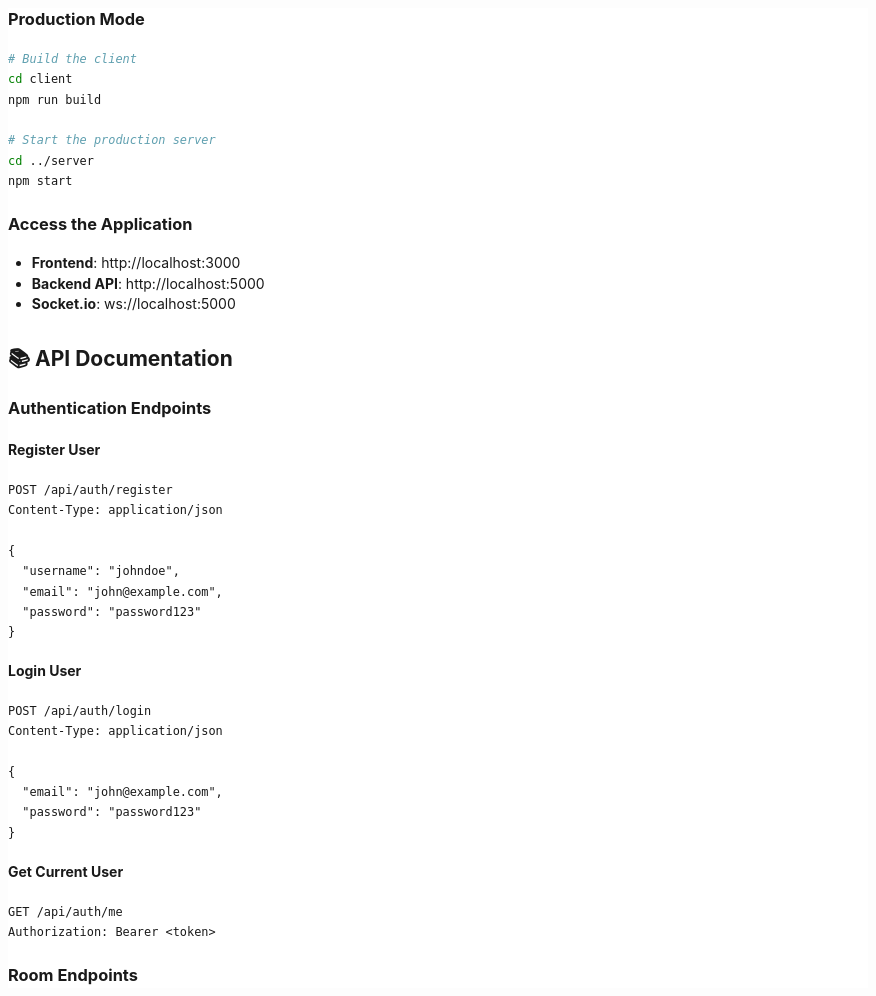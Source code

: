 ### Production Mode
```bash
# Build the client
cd client
npm run build

# Start the production server
cd ../server
npm start
```

### Access the Application
- **Frontend**: http://localhost:3000
- **Backend API**: http://localhost:5000
- **Socket.io**: ws://localhost:5000

## 📚 API Documentation

### Authentication Endpoints

#### Register User
```http
POST /api/auth/register
Content-Type: application/json

{
  "username": "johndoe",
  "email": "john@example.com",
  "password": "password123"
}
```

#### Login User
```http
POST /api/auth/login
Content-Type: application/json

{
  "email": "john@example.com",
  "password": "password123"
}
```

#### Get Current User
```http
GET /api/auth/me
Authorization: Bearer <token>
```

### Room Endpoints
